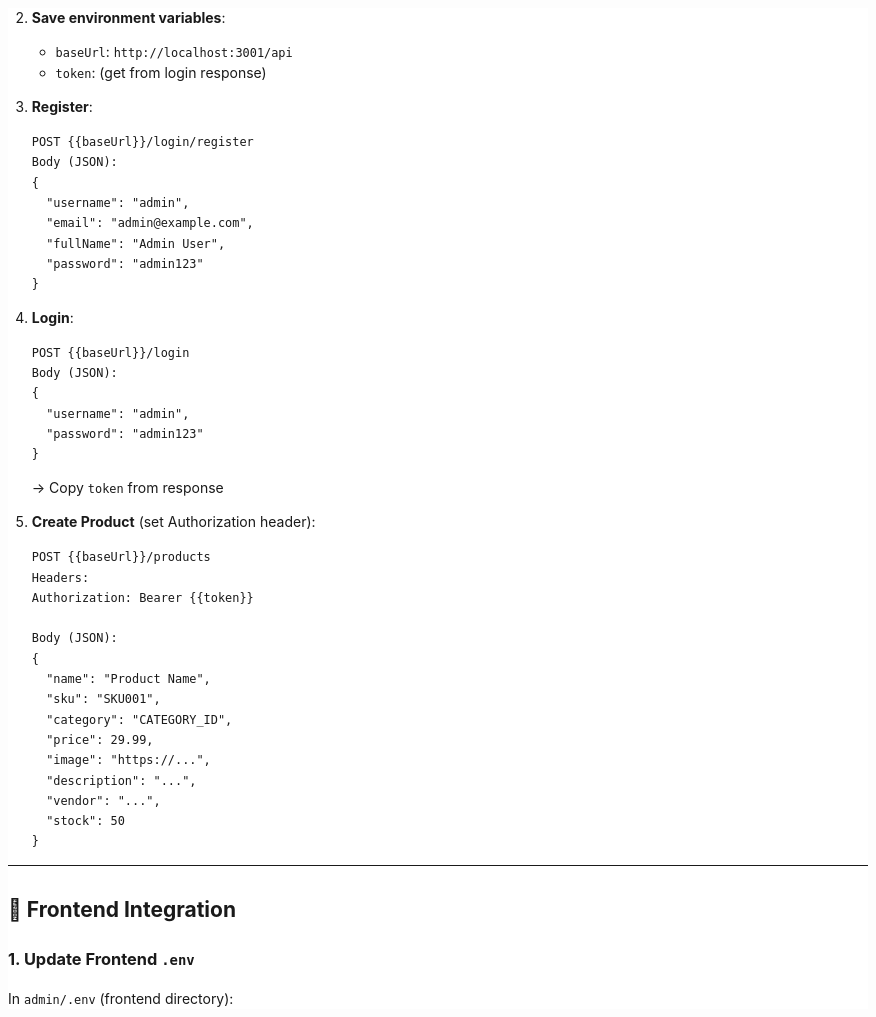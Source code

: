 2. **Save environment variables**:
   - `baseUrl`: `http://localhost:3001/api`
   - `token`: (get from login response)

3. **Register**:
   ```
   POST {{baseUrl}}/login/register
   Body (JSON):
   {
     "username": "admin",
     "email": "admin@example.com",
     "fullName": "Admin User",
     "password": "admin123"
   }
   ```

4. **Login**:
   ```
   POST {{baseUrl}}/login
   Body (JSON):
   {
     "username": "admin",
     "password": "admin123"
   }
   ```
   
   → Copy `token` from response

5. **Create Product** (set Authorization header):
   ```
   POST {{baseUrl}}/products
   Headers:
   Authorization: Bearer {{token}}
   
   Body (JSON):
   {
     "name": "Product Name",
     "sku": "SKU001",
     "category": "CATEGORY_ID",
     "price": 29.99,
     "image": "https://...",
     "description": "...",
     "vendor": "...",
     "stock": 50
   }
   ```

---

## 📱 Frontend Integration

### 1. Update Frontend `.env`

In `admin/.env` (frontend directory):
